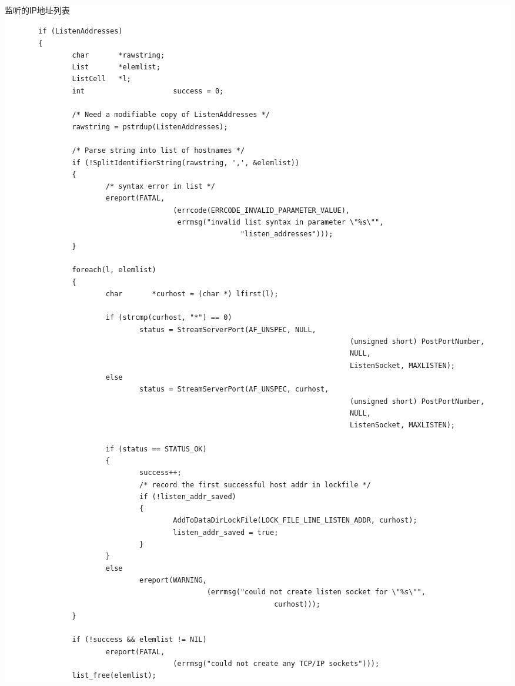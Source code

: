 监听的IP地址列表  
  
```  
        if (ListenAddresses)  
        {  
                char       *rawstring;  
                List       *elemlist;  
                ListCell   *l;  
                int                     success = 0;  
  
                /* Need a modifiable copy of ListenAddresses */  
                rawstring = pstrdup(ListenAddresses);  
  
                /* Parse string into list of hostnames */  
                if (!SplitIdentifierString(rawstring, ',', &elemlist))  
                {  
                        /* syntax error in list */  
                        ereport(FATAL,  
                                        (errcode(ERRCODE_INVALID_PARAMETER_VALUE),  
                                         errmsg("invalid list syntax in parameter \"%s\"",  
                                                        "listen_addresses")));  
                }  
  
                foreach(l, elemlist)  
                {  
                        char       *curhost = (char *) lfirst(l);  
  
                        if (strcmp(curhost, "*") == 0)  
                                status = StreamServerPort(AF_UNSPEC, NULL,  
                                                                                  (unsigned short) PostPortNumber,  
                                                                                  NULL,  
                                                                                  ListenSocket, MAXLISTEN);  
                        else  
                                status = StreamServerPort(AF_UNSPEC, curhost,  
                                                                                  (unsigned short) PostPortNumber,  
                                                                                  NULL,  
                                                                                  ListenSocket, MAXLISTEN);  
  
                        if (status == STATUS_OK)  
                        {  
                                success++;  
                                /* record the first successful host addr in lockfile */  
                                if (!listen_addr_saved)  
                                {  
                                        AddToDataDirLockFile(LOCK_FILE_LINE_LISTEN_ADDR, curhost);  
                                        listen_addr_saved = true;  
                                }  
                        }  
                        else  
                                ereport(WARNING,  
                                                (errmsg("could not create listen socket for \"%s\"",  
                                                                curhost)));  
                }  
  
                if (!success && elemlist != NIL)  
                        ereport(FATAL,  
                                        (errmsg("could not create any TCP/IP sockets")));  
                list_free(elemlist);  
```